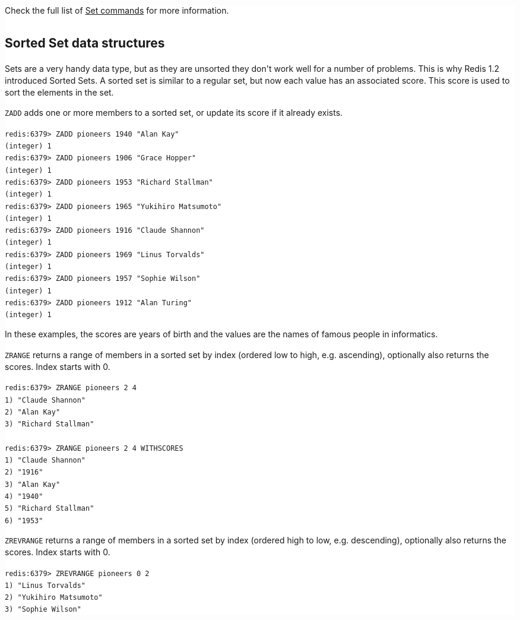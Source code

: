 Check the full list of [Set commands](https://redis.io/commands#set) for more information.
   
## Sorted Set data structures
Sets are a very handy data type, but as they are unsorted they don't work well for a number of problems. This is why Redis 1.2 introduced Sorted Sets.
A sorted set is similar to a regular set, but now each value has an associated score. This score is used to sort the elements in the set.

`ZADD` adds one or more members to a sorted set, or update its score if it already exists.

```
redis:6379> ZADD pioneers 1940 "Alan Kay"
(integer) 1
redis:6379> ZADD pioneers 1906 "Grace Hopper"
(integer) 1
redis:6379> ZADD pioneers 1953 "Richard Stallman"
(integer) 1
redis:6379> ZADD pioneers 1965 "Yukihiro Matsumoto"
(integer) 1
redis:6379> ZADD pioneers 1916 "Claude Shannon"
(integer) 1
redis:6379> ZADD pioneers 1969 "Linus Torvalds"
(integer) 1
redis:6379> ZADD pioneers 1957 "Sophie Wilson"
(integer) 1
redis:6379> ZADD pioneers 1912 "Alan Turing"
(integer) 1
```

In these examples, the scores are years of birth and the values are the names of famous people in informatics.

`ZRANGE` returns a range of members in a sorted set by index (ordered low to high, e.g. ascending), optionally also returns the scores. Index starts with 0. 

```
redis:6379> ZRANGE pioneers 2 4
1) "Claude Shannon"
2) "Alan Kay"
3) "Richard Stallman"

redis:6379> ZRANGE pioneers 2 4 WITHSCORES
1) "Claude Shannon"
2) "1916"
3) "Alan Kay"
4) "1940"
5) "Richard Stallman"
6) "1953"
```

`ZREVRANGE` returns a range of members in a sorted set by index (ordered high to low, e.g. descending), optionally also returns the scores. Index starts with 0. 

```
redis:6379> ZREVRANGE pioneers 0 2
1) "Linus Torvalds"
2) "Yukihiro Matsumoto"
3) "Sophie Wilson"
```
